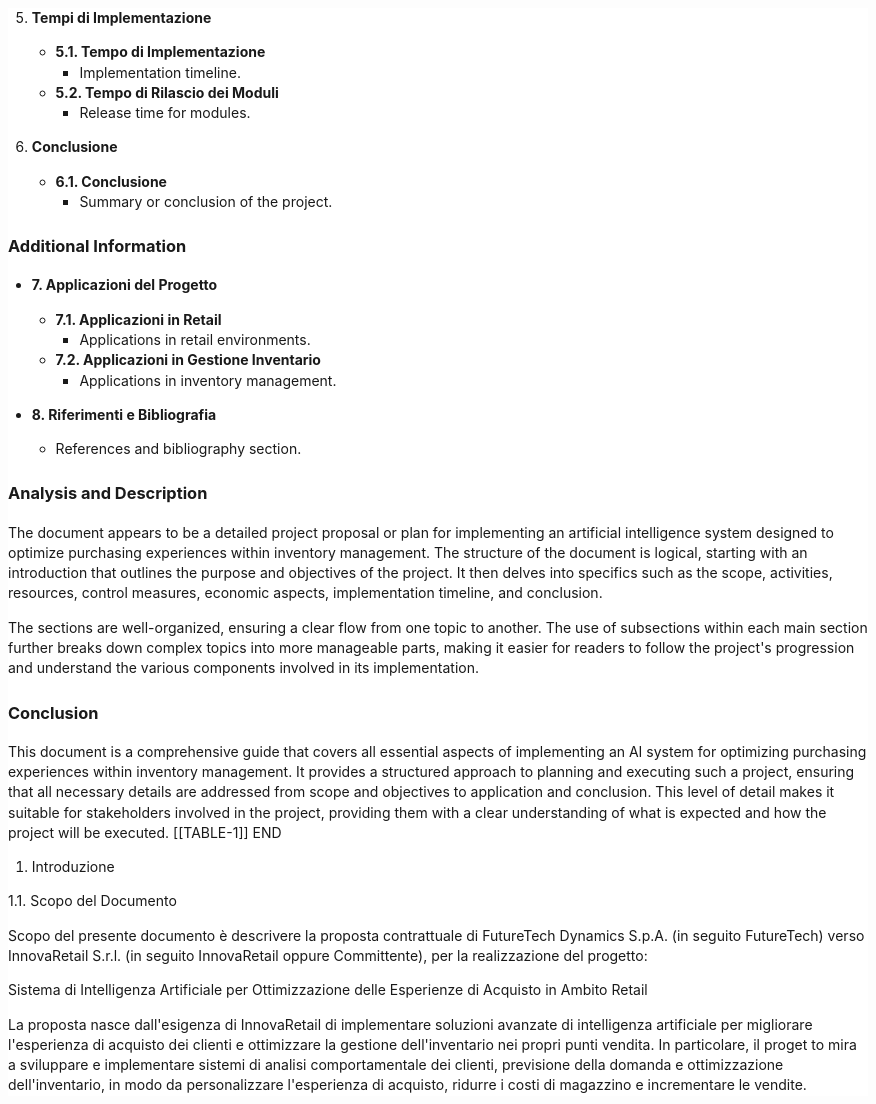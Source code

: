 5. **Tempi di Implementazione**
   - **5.1. Tempo di Implementazione**
     - Implementation timeline.
   - **5.2. Tempo di Rilascio dei Moduli**
     - Release time for modules.

6. **Conclusione**
   - **6.1. Conclusione**
     - Summary or conclusion of the project.

### Additional Information
- **7. Applicazioni del Progetto**
  - **7.1. Applicazioni in Retail**
    - Applications in retail environments.
  - **7.2. Applicazioni in Gestione Inventario**
    - Applications in inventory management.

- **8. Riferimenti e Bibliografia**
  - References and bibliography section.

### Analysis and Description
The document appears to be a detailed project proposal or plan for implementing an artificial intelligence system designed to optimize purchasing experiences within inventory management. The structure of the document is logical, starting with an introduction that outlines the purpose and objectives of the project. It then delves into specifics such as the scope, activities, resources, control measures, economic aspects, implementation timeline, and conclusion.

The sections are well-organized, ensuring a clear flow from one topic to another. The use of subsections within each main section further breaks down complex topics into more manageable parts, making it easier for readers to follow the project's progression and understand the various components involved in its implementation.

### Conclusion
This document is a comprehensive guide that covers all essential aspects of implementing an AI system for optimizing purchasing experiences within inventory management. It provides a structured approach to planning and executing such a project, ensuring that all necessary details are addressed from scope and objectives to application and conclusion. This level of detail makes it suitable for stakeholders involved in the project, providing them with a clear understanding of what is expected and how the project will be executed.
[[TABLE-1]] END

1. Introduzione

1.1. Scopo del Documento

Scopo  del  presente  documento  è  descrivere  la  proposta  contrattuale  di  FutureTech Dynamics S.p.A. (in seguito FutureTech) verso InnovaRetail S.r.l. (in seguito InnovaRetail oppure Committente), per la realizzazione del progetto:

Sistema di Intelligenza Artificiale per Ottimizzazione delle Esperienze di Acquisto in Ambito Retail

La  proposta  nasce  dall'esigenza  di  InnovaRetail  di  implementare  soluzioni  avanzate  di intelligenza  artificiale  per  migliorare  l'esperienza  di  acquisto  dei  clienti  e  ottimizzare  la gestione dell'inventario nei propri punti vendita. In particolare, il proget to mira a sviluppare e implementare sistemi di analisi comportamentale dei clienti, previsione della domanda e ottimizzazione dell'inventario, in modo da personalizzare l'esperienza di acquisto, ridurre i costi di magazzino e incrementare le vendite.
